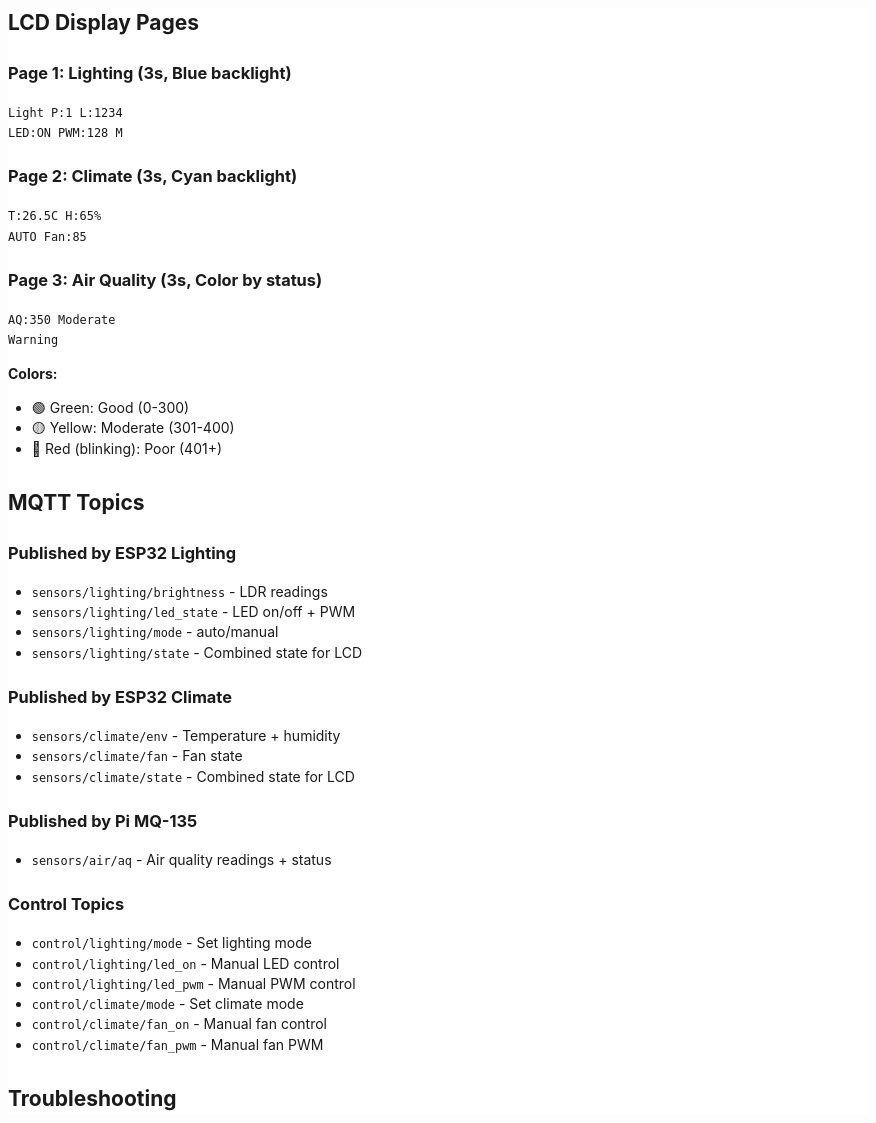 ## LCD Display Pages

### Page 1: Lighting (3s, Blue backlight)
```
Light P:1 L:1234
LED:ON PWM:128 M
```

### Page 2: Climate (3s, Cyan backlight)  
```
T:26.5C H:65%
AUTO Fan:85
```

### Page 3: Air Quality (3s, Color by status)
```
AQ:350 Moderate
Warning
```
**Colors:**
- 🟢 Green: Good (0-300)
- 🟡 Yellow: Moderate (301-400) 
- 🔴 Red (blinking): Poor (401+)

## MQTT Topics

### Published by ESP32 Lighting
- `sensors/lighting/brightness` - LDR readings
- `sensors/lighting/led_state` - LED on/off + PWM
- `sensors/lighting/mode` - auto/manual
- `sensors/lighting/state` - Combined state for LCD

### Published by ESP32 Climate  
- `sensors/climate/env` - Temperature + humidity
- `sensors/climate/fan` - Fan state
- `sensors/climate/state` - Combined state for LCD

### Published by Pi MQ-135
- `sensors/air/aq` - Air quality readings + status

### Control Topics
- `control/lighting/mode` - Set lighting mode
- `control/lighting/led_on` - Manual LED control
- `control/lighting/led_pwm` - Manual PWM control
- `control/climate/mode` - Set climate mode
- `control/climate/fan_on` - Manual fan control
- `control/climate/fan_pwm` - Manual fan PWM

## Troubleshooting

